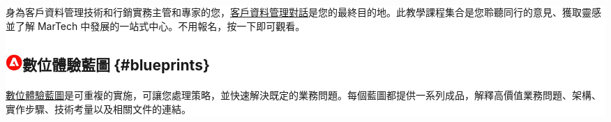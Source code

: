 身為客戶資料管理技術和行銷實務主管和專家的您，[客戶資料管理對話](https://experienceleague.adobe.com/docs/events/customer-data-management-voices-recordings/overview.html?lang=zh-Hant)是您的最終目的地。此教學課程集合是您聆聽同行的意見、獲取靈感並了解 MarTech 中發展的一站式中心。不用報名，按一下即可觀看。

## ![圖示](/assets/experience-league.png)數位體驗藍圖 {#blueprints}

[數位體驗藍圖](https://experienceleague.adobe.com/docs/blueprints-learn/architecture/overview.html?lang=zh-Hant)是可重複的實施，可讓您處理策略，並快速解決既定的業務問題。每個藍圖都提供一系列成品，解釋高價值業務問題、架構、實作步驟、技術考量以及相關文件的連結。
